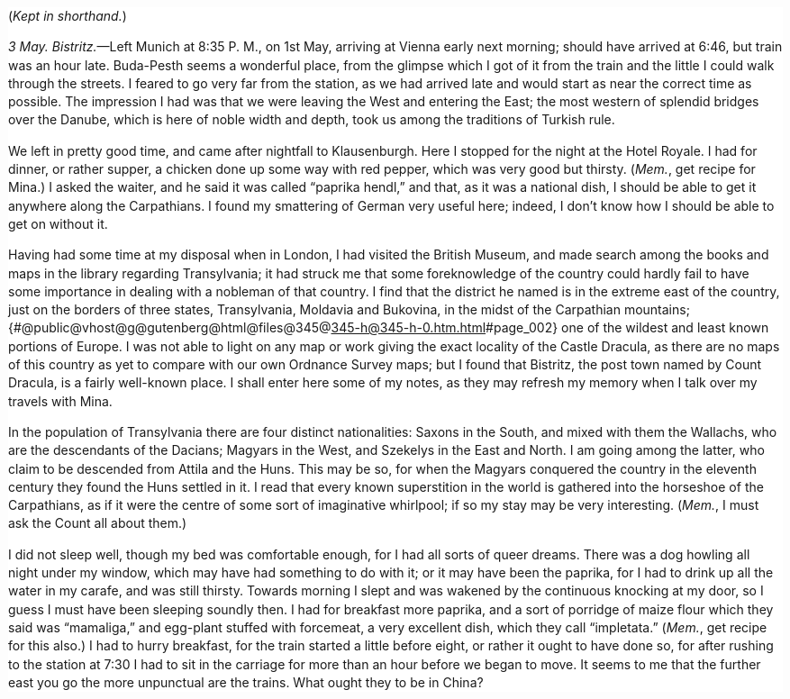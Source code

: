 (*Kept in shorthand.*)

*3 May. Bistritz.*—Left Munich at 8:35 <span class="smcap">P. M.</span>,
on 1st May, arriving at Vienna early next morning; should have arrived
at 6:46, but train was an hour late. Buda-Pesth seems a wonderful place,
from the glimpse which I got of it from the train and the little I could
walk through the streets. I feared to go very far from the station, as
we had arrived late and would start as near the correct time as
possible. The impression I had was that we were leaving the West and
entering the East; the most western of splendid bridges over the Danube,
which is here of noble width and depth, took us among the traditions of
Turkish rule.

We left in pretty good time, and came after nightfall to Klausenburgh.
Here I stopped for the night at the Hotel Royale. I had for dinner, or
rather supper, a chicken done up some way with red pepper, which was
very good but thirsty. (*Mem.*, get recipe for Mina.) I asked the
waiter, and he said it was called “paprika hendl,” and that, as it was a
national dish, I should be able to get it anywhere along the
Carpathians. I found my smattering of German very useful here; indeed, I
don’t know how I should be able to get on without it.

Having had some time at my disposal when in London, I had visited the
British Museum, and made search among the books and maps in the library
regarding Transylvania; it had struck me that some foreknowledge of the
country could hardly fail to have some importance in dealing with a
nobleman of that country. I find that the district he named is in the
extreme east of the country, just on the borders of three states,
Transylvania, Moldavia and Bukovina, in the midst of the Carpathian
mountains;[](){#@public@vhost@g@gutenberg@html@files@345@345-h@345-h-0.htm.html#page_002}
one of the wildest and least known portions of Europe. I was not able to
light on any map or work giving the exact locality of the Castle
Dracula, as there are no maps of this country as yet to compare with our
own Ordnance Survey maps; but I found that Bistritz, the post town named
by Count Dracula, is a fairly well-known place. I shall enter here some
of my notes, as they may refresh my memory when I talk over my travels
with Mina.

In the population of Transylvania there are four distinct nationalities:
Saxons in the South, and mixed with them the Wallachs, who are the
descendants of the Dacians; Magyars in the West, and Szekelys in the
East and North. I am going among the latter, who claim to be descended
from Attila and the Huns. This may be so, for when the Magyars conquered
the country in the eleventh century they found the Huns settled in it. I
read that every known superstition in the world is gathered into the
horseshoe of the Carpathians, as if it were the centre of some sort of
imaginative whirlpool; if so my stay may be very interesting. (*Mem.*, I
must ask the Count all about them.)

I did not sleep well, though my bed was comfortable enough, for I had
all sorts of queer dreams. There was a dog howling all night under my
window, which may have had something to do with it; or it may have been
the paprika, for I had to drink up all the water in my carafe, and was
still thirsty. Towards morning I slept and was wakened by the continuous
knocking at my door, so I guess I must have been sleeping soundly then.
I had for breakfast more paprika, and a sort of porridge of maize flour
which they said was “mamaliga,” and egg-plant stuffed with forcemeat, a
very excellent dish, which they call “impletata.” (*Mem.*, get recipe
for this also.) I had to hurry breakfast, for the train started a little
before eight, or rather it ought to have done so, for after rushing to
the station at 7:30 I had to sit in the carriage for more than an hour
before we began to move. It seems to me that the further east you go the
more unpunctual are the trains. What ought they to be in China?
